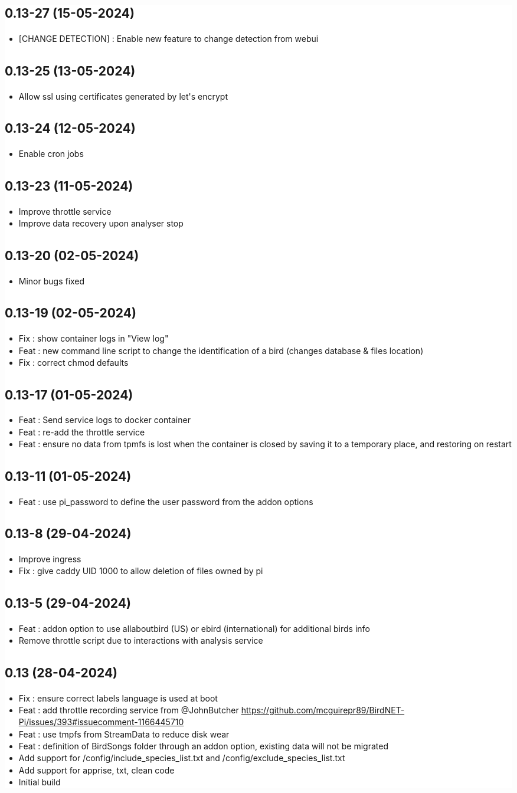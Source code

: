 ## 0.13-27 (15-05-2024)
- [CHANGE DETECTION] : Enable new feature to change detection from webui

## 0.13-25 (13-05-2024)
- Allow ssl using certificates generated by let's encrypt

## 0.13-24 (12-05-2024)
- Enable cron jobs

## 0.13-23 (11-05-2024)
- Improve throttle service
- Improve data recovery upon analyser stop

## 0.13-20 (02-05-2024)
- Minor bugs fixed

## 0.13-19 (02-05-2024)
- Fix : show container logs in "View log"
- Feat : new command line script to change the identification of a bird (changes database & files location)
- Fix : correct chmod defaults

## 0.13-17 (01-05-2024)
- Feat : Send service logs to docker container
- Feat : re-add the throttle service
- Feat : ensure no data from tpmfs is lost when the container is closed by saving it to a temporary place, and restoring on restart

## 0.13-11 (01-05-2024)
- Feat : use pi_password to define the user password from the addon options

## 0.13-8 (29-04-2024)
- Improve ingress
- Fix : give caddy UID 1000 to allow deletion of files owned by pi

## 0.13-5 (29-04-2024)
- Feat : addon option to use allaboutbird (US) or ebird (international) for additional birds info
- Remove throttle script due to interactions with analysis service

## 0.13 (28-04-2024)
- Fix : ensure correct labels language is used at boot
- Feat : add throttle recording service from @JohnButcher https://github.com/mcguirepr89/BirdNET-Pi/issues/393#issuecomment-1166445710
- Feat : use tmpfs from StreamData to reduce disk wear
- Feat : definition of BirdSongs folder through an addon option, existing data will not be migrated
- Add support for /config/include_species_list.txt and /config/exclude_species_list.txt
- Add support for apprise, txt, clean code
- Initial build
